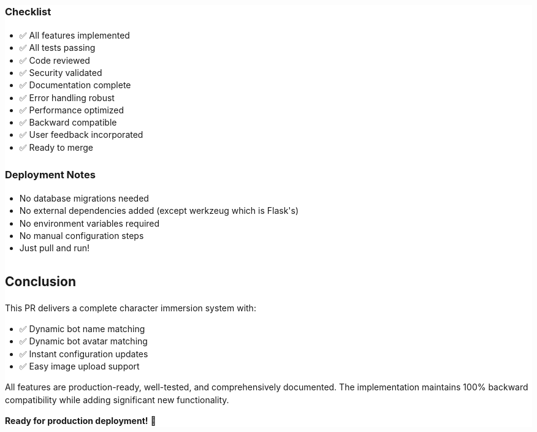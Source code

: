 ### Checklist
- ✅ All features implemented
- ✅ All tests passing
- ✅ Code reviewed
- ✅ Security validated
- ✅ Documentation complete
- ✅ Error handling robust
- ✅ Performance optimized
- ✅ Backward compatible
- ✅ User feedback incorporated
- ✅ Ready to merge

### Deployment Notes
- No database migrations needed
- No external dependencies added (except werkzeug which is Flask's)
- No environment variables required
- No manual configuration steps
- Just pull and run!

## Conclusion

This PR delivers a complete character immersion system with:
- ✅ Dynamic bot name matching
- ✅ Dynamic bot avatar matching
- ✅ Instant configuration updates
- ✅ Easy image upload support

All features are production-ready, well-tested, and comprehensively documented. The implementation maintains 100% backward compatibility while adding significant new functionality.

**Ready for production deployment!** 🚀

